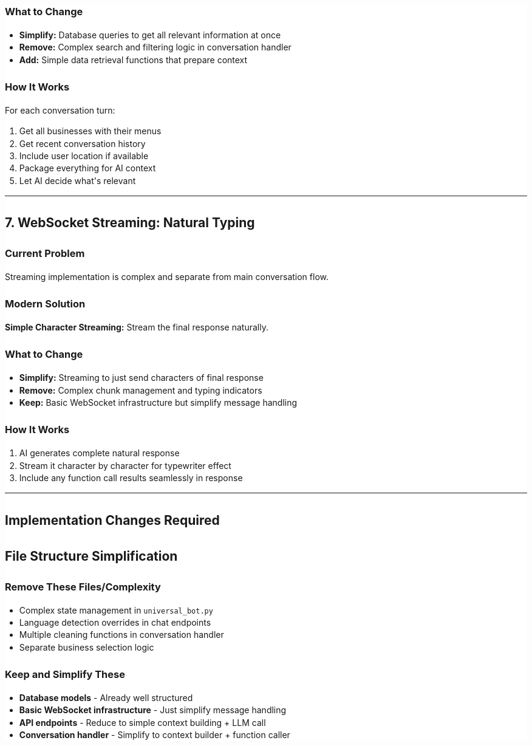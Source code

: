 ### What to Change
- **Simplify:** Database queries to get all relevant information at once
- **Remove:** Complex search and filtering logic in conversation handler
- **Add:** Simple data retrieval functions that prepare context

### How It Works
For each conversation turn:
1. Get all businesses with their menus
2. Get recent conversation history
3. Include user location if available
4. Package everything for AI context
5. Let AI decide what's relevant

---

## 7. WebSocket Streaming: Natural Typing

### Current Problem
Streaming implementation is complex and separate from main conversation flow.

### Modern Solution
**Simple Character Streaming:** Stream the final response naturally.

### What to Change
- **Simplify:** Streaming to just send characters of final response
- **Remove:** Complex chunk management and typing indicators
- **Keep:** Basic WebSocket infrastructure but simplify message handling

### How It Works
1. AI generates complete natural response
2. Stream it character by character for typewriter effect
3. Include any function call results seamlessly in response

---

## Implementation Changes Required

## File Structure Simplification

### Remove These Files/Complexity
- Complex state management in `universal_bot.py`
- Language detection overrides in chat endpoints
- Multiple cleaning functions in conversation handler
- Separate business selection logic

### Keep and Simplify These
- **Database models** - Already well structured
- **Basic WebSocket infrastructure** - Just simplify message handling
- **API endpoints** - Reduce to simple context building + LLM call
- **Conversation handler** - Simplify to context builder + function caller
